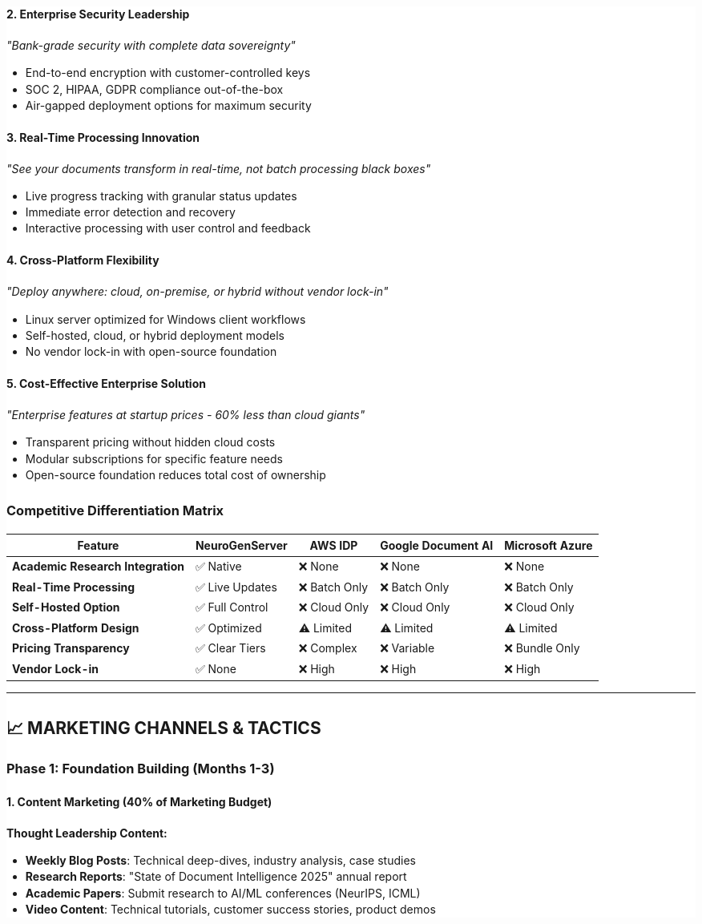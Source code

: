 #### **2. Enterprise Security Leadership**
*"Bank-grade security with complete data sovereignty"*
- End-to-end encryption with customer-controlled keys
- SOC 2, HIPAA, GDPR compliance out-of-the-box
- Air-gapped deployment options for maximum security

#### **3. Real-Time Processing Innovation**
*"See your documents transform in real-time, not batch processing black boxes"*
- Live progress tracking with granular status updates
- Immediate error detection and recovery
- Interactive processing with user control and feedback

#### **4. Cross-Platform Flexibility**
*"Deploy anywhere: cloud, on-premise, or hybrid without vendor lock-in"*
- Linux server optimized for Windows client workflows
- Self-hosted, cloud, or hybrid deployment models
- No vendor lock-in with open-source foundation

#### **5. Cost-Effective Enterprise Solution**
*"Enterprise features at startup prices - 60% less than cloud giants"*
- Transparent pricing without hidden cloud costs
- Modular subscriptions for specific feature needs
- Open-source foundation reduces total cost of ownership

### **Competitive Differentiation Matrix**

| Feature | NeuroGenServer | AWS IDP | Google Document AI | Microsoft Azure |
|---------|---------------|---------|------------------|------------------|
| **Academic Research Integration** | ✅ Native | ❌ None | ❌ None | ❌ None |
| **Real-Time Processing** | ✅ Live Updates | ❌ Batch Only | ❌ Batch Only | ❌ Batch Only |
| **Self-Hosted Option** | ✅ Full Control | ❌ Cloud Only | ❌ Cloud Only | ❌ Cloud Only |
| **Cross-Platform Design** | ✅ Optimized | ⚠️ Limited | ⚠️ Limited | ⚠️ Limited |
| **Pricing Transparency** | ✅ Clear Tiers | ❌ Complex | ❌ Variable | ❌ Bundle Only |
| **Vendor Lock-in** | ✅ None | ❌ High | ❌ High | ❌ High |

---

## 📈 **MARKETING CHANNELS & TACTICS**

### **Phase 1: Foundation Building (Months 1-3)**

#### **1. Content Marketing (40% of Marketing Budget)**

**Thought Leadership Content:**
- **Weekly Blog Posts**: Technical deep-dives, industry analysis, case studies
- **Research Reports**: "State of Document Intelligence 2025" annual report
- **Academic Papers**: Submit research to AI/ML conferences (NeurIPS, ICML)
- **Video Content**: Technical tutorials, customer success stories, product demos
